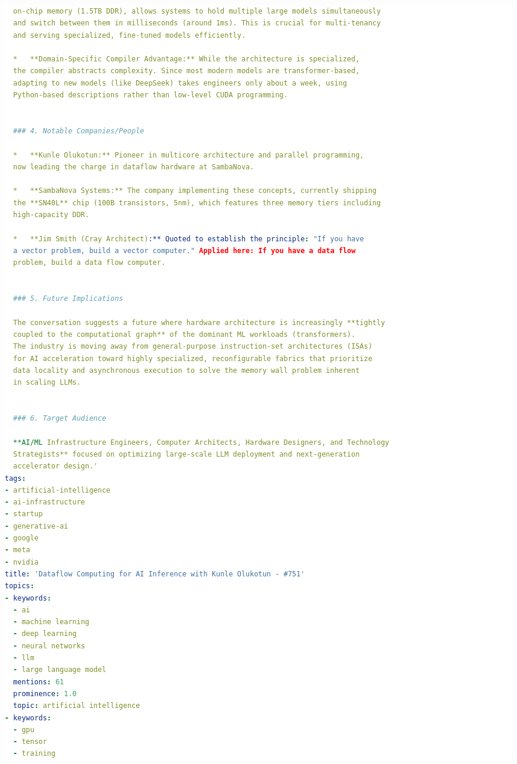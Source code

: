 ```yaml
  on-chip memory (1.5TB DDR), allows systems to hold multiple large models simultaneously
  and switch between them in milliseconds (around 1ms). This is crucial for multi-tenancy
  and serving specialized, fine-tuned models efficiently.

  *   **Domain-Specific Compiler Advantage:** While the architecture is specialized,
  the compiler abstracts complexity. Since most modern models are transformer-based,
  adapting to new models (like DeepSeek) takes engineers only about a week, using
  Python-based descriptions rather than low-level CUDA programming.


  ### 4. Notable Companies/People

  *   **Kunle Olukotun:** Pioneer in multicore architecture and parallel programming,
  now leading the charge in dataflow hardware at SambaNova.

  *   **SambaNova Systems:** The company implementing these concepts, currently shipping
  the **SN40L** chip (100B transistors, 5nm), which features three memory tiers including
  high-capacity DDR.

  *   **Jim Smith (Cray Architect):** Quoted to establish the principle: "If you have
  a vector problem, build a vector computer." Applied here: If you have a data flow
  problem, build a data flow computer.


  ### 5. Future Implications

  The conversation suggests a future where hardware architecture is increasingly **tightly
  coupled to the computational graph** of the dominant ML workloads (transformers).
  The industry is moving away from general-purpose instruction-set architectures (ISAs)
  for AI acceleration toward highly specialized, reconfigurable fabrics that prioritize
  data locality and asynchronous execution to solve the memory wall problem inherent
  in scaling LLMs.


  ### 6. Target Audience

  **AI/ML Infrastructure Engineers, Computer Architects, Hardware Designers, and Technology
  Strategists** focused on optimizing large-scale LLM deployment and next-generation
  accelerator design.'
tags:
- artificial-intelligence
- ai-infrastructure
- startup
- generative-ai
- google
- meta
- nvidia
title: 'Dataflow Computing for AI Inference with Kunle Olukotun - #751'
topics:
- keywords:
  - ai
  - machine learning
  - deep learning
  - neural networks
  - llm
  - large language model
  mentions: 61
  prominence: 1.0
  topic: artificial intelligence
- keywords:
  - gpu
  - tensor
  - training
```